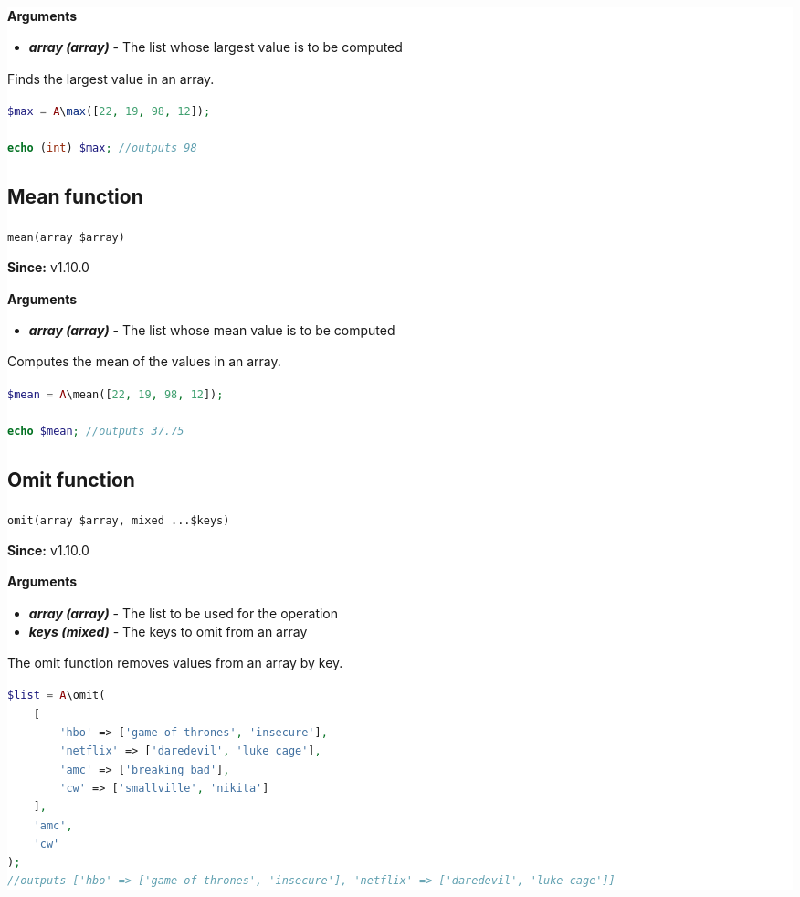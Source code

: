 **Arguments**

- ***array (array)*** - The list whose largest value is to be computed

Finds the largest value in an array.

```php
$max = A\max([22, 19, 98, 12]);

echo (int) $max; //outputs 98
```

## Mean function

```
mean(array $array)
```

**Since:** v1.10.0

**Arguments**

- ***array (array)*** - The list whose mean value is to be computed

Computes the mean of the values in an array.

```php
$mean = A\mean([22, 19, 98, 12]);

echo $mean; //outputs 37.75
```

## Omit function

```
omit(array $array, mixed ...$keys)
```

**Since:** v1.10.0

**Arguments**

- ***array (array)*** - The list to be used for the operation
- ***keys (mixed)*** - The keys to omit from an array

The omit function removes values from an array by key.

```php
$list = A\omit(
    [
        'hbo' => ['game of thrones', 'insecure'],
        'netflix' => ['daredevil', 'luke cage'],
        'amc' => ['breaking bad'],
        'cw' => ['smallville', 'nikita']
    ],
    'amc',
    'cw'
);
//outputs ['hbo' => ['game of thrones', 'insecure'], 'netflix' => ['daredevil', 'luke cage']]
```
